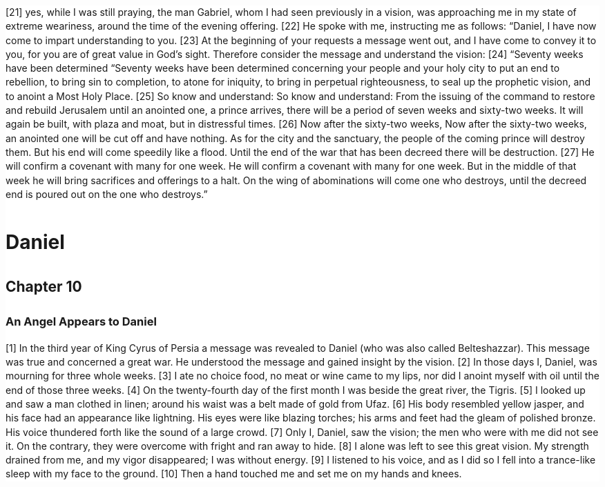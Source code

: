 [21] yes, while I was still praying, the man Gabriel, whom I had seen previously in a vision, was approaching me in my state of extreme weariness, around the time of the evening offering. 
[22] He spoke with me, instructing me as follows: “Daniel, I have now come to impart understanding to you. 
[23] At the beginning of your requests a message went out, and I have come to convey it to you, for you are of great value in God’s sight. Therefore consider the message and understand the vision:
[24] “Seventy weeks have been determined
“Seventy weeks have been determined
concerning your people and your holy city
to put an end to rebellion,
to bring sin to completion,
to atone for iniquity,
to bring in perpetual righteousness,
to seal up the prophetic vision,
and to anoint a Most Holy Place.
[25] So know and understand:
So know and understand:
From the issuing of the command to restore and rebuild
Jerusalem until an anointed one, a prince arrives,
there will be a period of seven weeks and sixty-two weeks.
It will again be built, with plaza and moat,
but in distressful times.
[26] Now after the sixty-two weeks,
Now after the sixty-two weeks,
an anointed one will be cut off and have nothing.
As for the city and the sanctuary,
the people of the coming prince will destroy them.
But his end will come speedily like a flood.
Until the end of the war that has been decreed
there will be destruction.
[27] He will confirm a covenant with many for one week.
He will confirm a covenant with many for one week.
But in the middle of that week
he will bring sacrifices and offerings to a halt.
On the wing of abominations will come one who destroys,
until the decreed end is poured out on the one who destroys.”
# Daniel

## Chapter 10 

### An Angel Appears to Daniel

[1] In the third year of King Cyrus of Persia a message was revealed to Daniel (who was also called Belteshazzar). This message was true and concerned a great war. He understood the message and gained insight by the vision.
[2] In those days I, Daniel, was mourning for three whole weeks. 
[3] I ate no choice food, no meat or wine came to my lips, nor did I anoint myself with oil until the end of those three weeks.
[4] On the twenty-fourth day of the first month I was beside the great river, the Tigris. 
[5] I looked up and saw a man clothed in linen; around his waist was a belt made of gold from Ufaz. 
[6] His body resembled yellow jasper, and his face had an appearance like lightning. His eyes were like blazing torches; his arms and feet had the gleam of polished bronze. His voice thundered forth like the sound of a large crowd.
[7] Only I, Daniel, saw the vision; the men who were with me did not see it. On the contrary, they were overcome with fright and ran away to hide. 
[8] I alone was left to see this great vision. My strength drained from me, and my vigor disappeared; I was without energy. 
[9] I listened to his voice, and as I did so I fell into a trance-like sleep with my face to the ground. 
[10] Then a hand touched me and set me on my hands and knees. 
